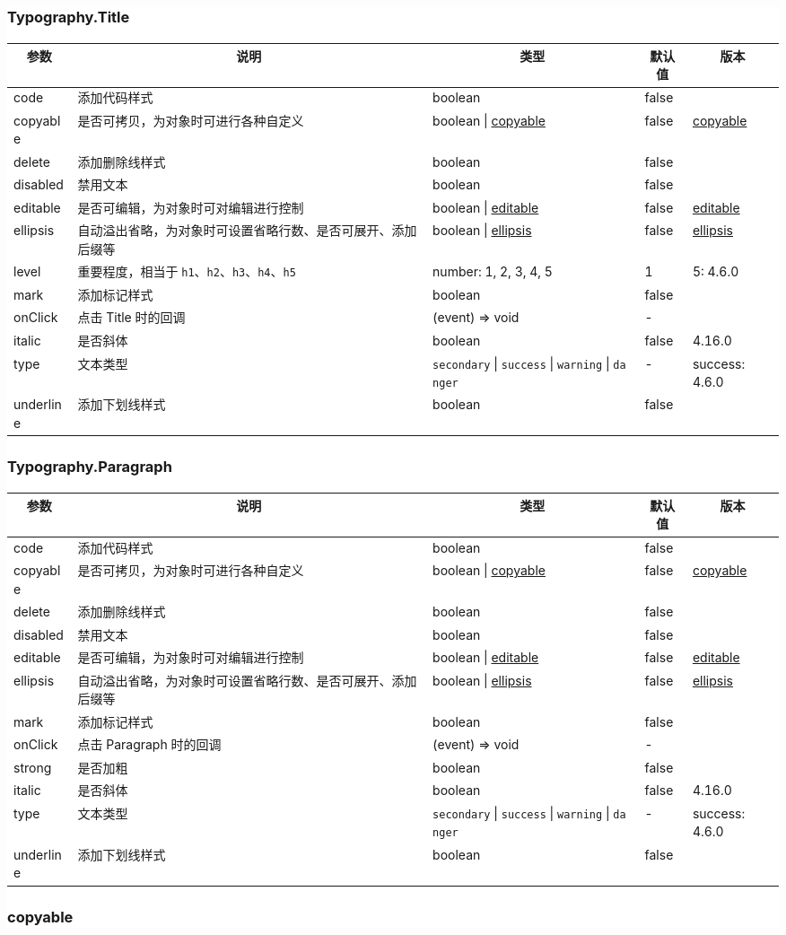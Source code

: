 ### Typography.Title

| 参数      | 说明                                                         | 类型                                              | 默认值 | 版本                  |
| --------- | ------------------------------------------------------------ | ------------------------------------------------- | ------ | --------------------- |
| code      | 添加代码样式                                                 | boolean                                           | false  |                       |
| copyable  | 是否可拷贝，为对象时可进行各种自定义                         | boolean \| [copyable](#copyable)                  | false  | [copyable](#copyable) |
| delete    | 添加删除线样式                                               | boolean                                           | false  |                       |
| disabled  | 禁用文本                                                     | boolean                                           | false  |                       |
| editable  | 是否可编辑，为对象时可对编辑进行控制                         | boolean \| [editable](#editable)                  | false  | [editable](#editable) |
| ellipsis  | 自动溢出省略，为对象时可设置省略行数、是否可展开、添加后缀等 | boolean \| [ellipsis](#ellipsis)                  | false  | [ellipsis](#ellipsis) |
| level     | 重要程度，相当于 `h1`、`h2`、`h3`、`h4`、`h5`                | number: 1, 2, 3, 4, 5                             | 1      | 5: 4.6.0              |
| mark      | 添加标记样式                                                 | boolean                                           | false  |                       |
| onClick   | 点击 Title 时的回调                                          | (event) => void                                   | -      |                       |
| italic    | 是否斜体                                                     | boolean                                           | false  | 4.16.0                |
| type      | 文本类型                                                     | `secondary` \| `success` \| `warning` \| `danger` | -      | success: 4.6.0        |
| underline | 添加下划线样式                                               | boolean                                           | false  |                       |

### Typography.Paragraph

| 参数      | 说明                                                         | 类型                                              | 默认值 | 版本                  |
| --------- | ------------------------------------------------------------ | ------------------------------------------------- | ------ | --------------------- |
| code      | 添加代码样式                                                 | boolean                                           | false  |                       |
| copyable  | 是否可拷贝，为对象时可进行各种自定义                         | boolean \| [copyable](#copyable)                  | false  | [copyable](#copyable) |
| delete    | 添加删除线样式                                               | boolean                                           | false  |                       |
| disabled  | 禁用文本                                                     | boolean                                           | false  |                       |
| editable  | 是否可编辑，为对象时可对编辑进行控制                         | boolean \| [editable](#editable)                  | false  | [editable](#editable) |
| ellipsis  | 自动溢出省略，为对象时可设置省略行数、是否可展开、添加后缀等 | boolean \| [ellipsis](#ellipsis)                  | false  | [ellipsis](#ellipsis) |
| mark      | 添加标记样式                                                 | boolean                                           | false  |                       |
| onClick   | 点击 Paragraph 时的回调                                      | (event) => void                                   | -      |                       |
| strong    | 是否加粗                                                     | boolean                                           | false  |                       |
| italic    | 是否斜体                                                     | boolean                                           | false  | 4.16.0                |
| type      | 文本类型                                                     | `secondary` \| `success` \| `warning` \| `danger` | -      | success: 4.6.0        |
| underline | 添加下划线样式                                               | boolean                                           | false  |                       |

### copyable
